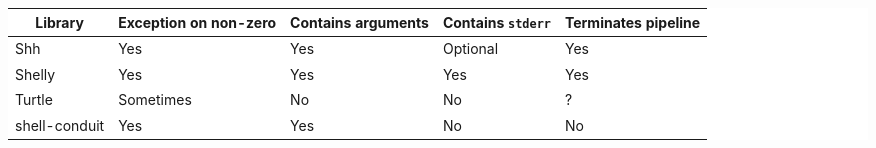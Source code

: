 | Library | Exception on non-zero | Contains arguments | Contains `stderr` | Terminates pipeline |
|---------|-----------------------|--------------------|-------------------|---------------------|
| Shh     | Yes                   | Yes                | Optional          | Yes                 |
| Shelly  | Yes                   | Yes                | Yes               | Yes                 |
| Turtle  | Sometimes             | No                 | No                | ?                   |
| shell-conduit | Yes             | Yes                | No                | No                  |

